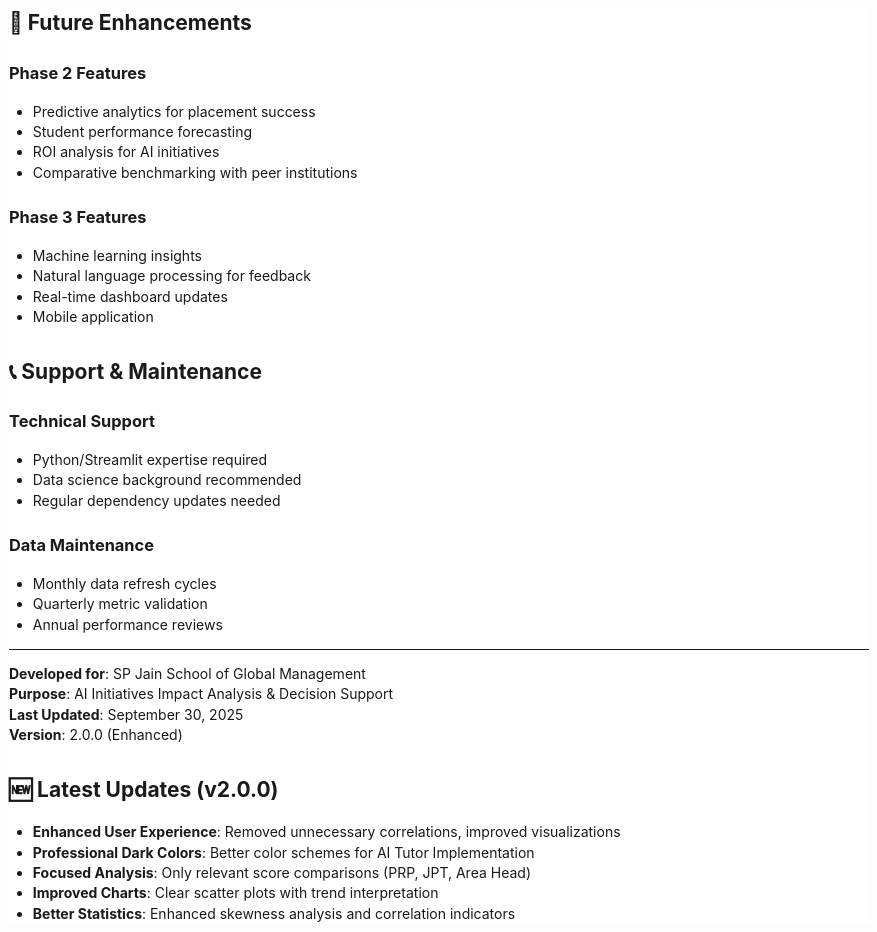 ## 🎯 Future Enhancements

### **Phase 2 Features**
- Predictive analytics for placement success
- Student performance forecasting
- ROI analysis for AI initiatives
- Comparative benchmarking with peer institutions

### **Phase 3 Features**
- Machine learning insights
- Natural language processing for feedback
- Real-time dashboard updates
- Mobile application

## 📞 Support & Maintenance

### **Technical Support**
- Python/Streamlit expertise required
- Data science background recommended
- Regular dependency updates needed

### **Data Maintenance**
- Monthly data refresh cycles
- Quarterly metric validation
- Annual performance reviews

---

**Developed for**: SP Jain School of Global Management  
**Purpose**: AI Initiatives Impact Analysis & Decision Support  
**Last Updated**: September 30, 2025  
**Version**: 2.0.0 (Enhanced)

## 🆕 **Latest Updates (v2.0.0)**
- **Enhanced User Experience**: Removed unnecessary correlations, improved visualizations
- **Professional Dark Colors**: Better color schemes for AI Tutor Implementation
- **Focused Analysis**: Only relevant score comparisons (PRP, JPT, Area Head)
- **Improved Charts**: Clear scatter plots with trend interpretation
- **Better Statistics**: Enhanced skewness analysis and correlation indicators
